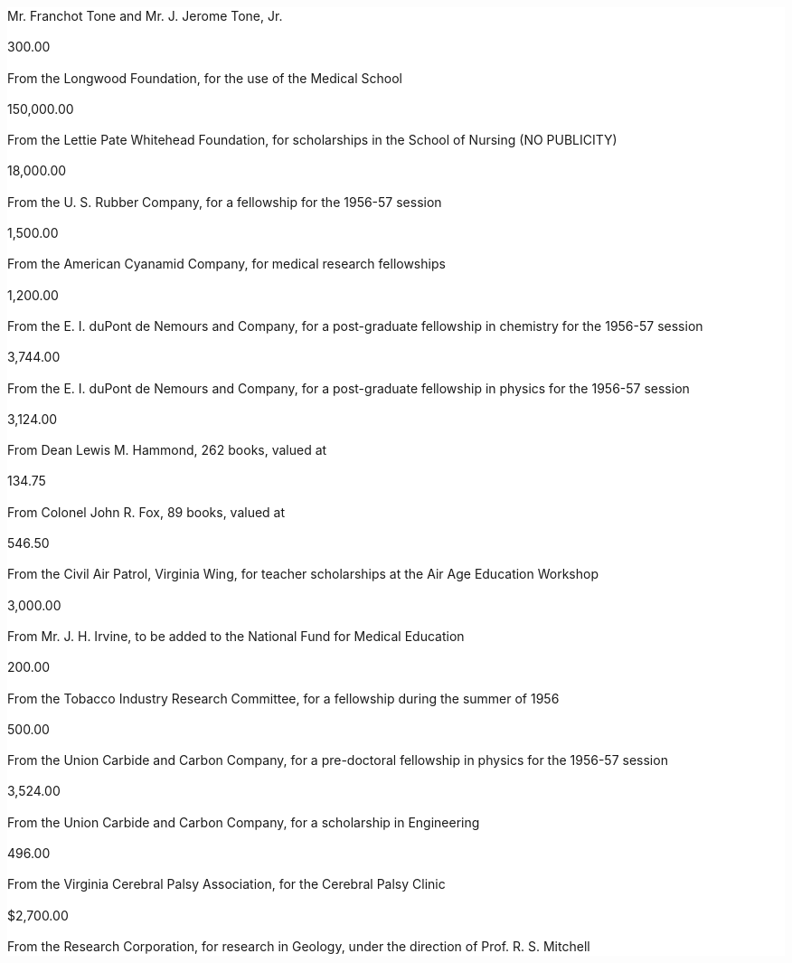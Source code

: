 Mr. Franchot Tone and Mr. J. Jerome Tone, Jr.

300.00

From the Longwood Foundation, for the use of the Medical School

150,000.00

From the Lettie Pate Whitehead Foundation, for scholarships in the School of Nursing (NO PUBLICITY)

18,000.00

From the U. S. Rubber Company, for a fellowship for the 1956-57 session

1,500.00

From the American Cyanamid Company, for medical research fellowships

1,200.00

From the E. I. duPont de Nemours and Company, for a post-graduate fellowship in chemistry for the 1956-57 session

3,744.00

From the E. I. duPont de Nemours and Company, for a post-graduate fellowship in physics for the 1956-57 session

3,124.00

From Dean Lewis M. Hammond, 262 books, valued at

134.75

From Colonel John R. Fox, 89 books, valued at

546.50

From the Civil Air Patrol, Virginia Wing, for teacher scholarships at the Air Age Education Workshop

3,000.00

From Mr. J. H. Irvine, to be added to the National Fund for Medical Education

200.00

From the Tobacco Industry Research Committee, for a fellowship during the summer of 1956

500.00

From the Union Carbide and Carbon Company, for a pre-doctoral fellowship in physics for the 1956-57 session

3,524.00

From the Union Carbide and Carbon Company, for a scholarship in Engineering

496.00

From the Virginia Cerebral Palsy Association, for the Cerebral Palsy Clinic

$2,700.00

From the Research Corporation, for research in Geology, under the direction of Prof. R. S. Mitchell
